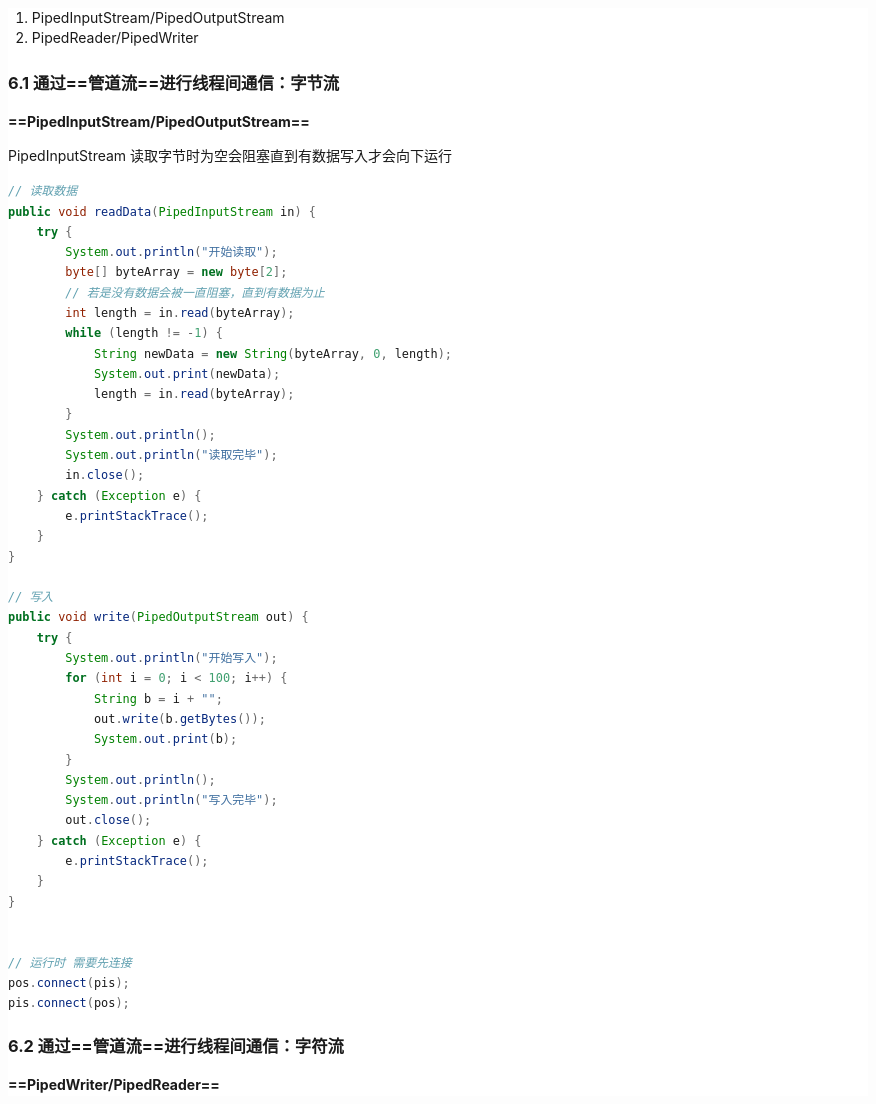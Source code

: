 1. PipedInputStream/PipedOutputStream
2. PipedReader/PipedWriter


### 6.1 通过==管道流==进行线程间通信：字节流
**==PipedInputStream/PipedOutputStream==**

PipedInputStream 读取字节时为空会阻塞直到有数据写入才会向下运行

```java
// 读取数据
public void readData(PipedInputStream in) {
	try {
		System.out.println("开始读取");
		byte[] byteArray = new byte[2];
		// 若是没有数据会被一直阻塞，直到有数据为止
		int length = in.read(byteArray); 
		while (length != -1) {
			String newData = new String(byteArray, 0, length);
			System.out.print(newData);
			length = in.read(byteArray);
		}
		System.out.println();
		System.out.println("读取完毕");
		in.close();
	} catch (Exception e) {
		e.printStackTrace();
	}
}

// 写入
public void write(PipedOutputStream out) {
	try {
		System.out.println("开始写入");
		for (int i = 0; i < 100; i++) {
			String b = i + "";
			out.write(b.getBytes());
			System.out.print(b);
		}
		System.out.println();
		System.out.println("写入完毕");
		out.close();
	} catch (Exception e) {
		e.printStackTrace();
	}
}


// 运行时 需要先连接
pos.connect(pis);
pis.connect(pos); 
```
### 6.2 通过==管道流==进行线程间通信：字符流
**==PipedWriter/PipedReader==**
